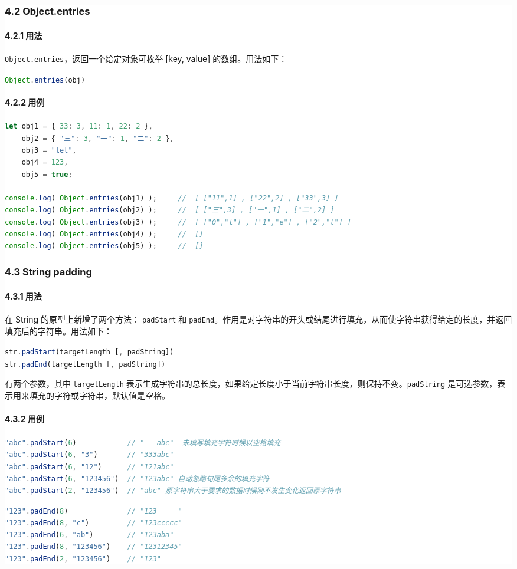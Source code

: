 ### 4.2 Object.entries

#### 4.2.1 用法

`Object.entries`，返回一个给定对象可枚举 \[key, value] 的数组。用法如下：

```javascript
Object.entries(obj)
```

#### 4.2.2 用例

```javascript
let obj1 = { 33: 3, 11: 1, 22: 2 },
    obj2 = { "三": 3, "一": 1, "二": 2 },
    obj3 = "let",
    obj4 = 123,
    obj5 = true;

console.log( Object.entries(obj1) );     //  [ ["11",1] , ["22",2] , ["33",3] ]
console.log( Object.entries(obj2) );     //  [ ["三",3] , ["一",1] , ["二",2] ]
console.log( Object.entries(obj3) );     //  [ ["0","l"] , ["1","e"] , ["2","t"] ] 
console.log( Object.entries(obj4) );     //  []
console.log( Object.entries(obj5) );     //  []
```

### 4.3 String padding

#### 4.3.1 用法

在 String 的原型上新增了两个方法： `padStart` 和 `padEnd`。作用是对字符串的开头或结尾进行填充，从而使字符串获得给定的长度，并返回填充后的字符串。用法如下：

```javascript
str.padStart(targetLength [, padString])
str.padEnd(targetLength [, padString])
```

有两个参数，其中 `targetLength` 表示生成字符串的总长度，如果给定长度小于当前字符串长度，则保持不变。`padString` 是可选参数，表示用来填充的字符或字符串，默认值是空格。

#### 4.3.2 用例

```javascript
"abc".padStart(6)            // "   abc"  未填写填充字符时候以空格填充
"abc".padStart(6, "3")       // "333abc"
"abc".padStart(6, "12")      // "121abc"
"abc".padStart(6, "123456")  // "123abc" 自动忽略句尾多余的填充字符
"abc".padStart(2, "123456")  // "abc" 原字符串大于要求的数据时候则不发生变化返回原字符串
```

```javascript
"123".padEnd(8)              // "123     "   
"123".padEnd(8, "c")         // "123ccccc"
"123".padEnd(6, "ab")        // "123aba"
"123".padEnd(8, "123456")    // "12312345"  
"123".padEnd(2, "123456")    // "123"
```
